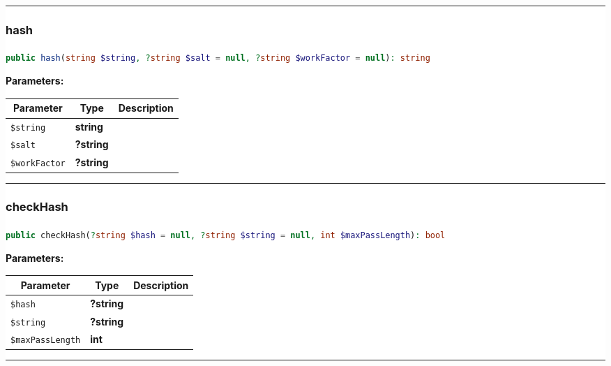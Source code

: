 



***

### hash



```php
public hash(string $string, ?string $salt = null, ?string $workFactor = null): string
```








**Parameters:**

| Parameter | Type | Description |
|-----------|------|-------------|
| `$string` | **string** |  |
| `$salt` | **?string** |  |
| `$workFactor` | **?string** |  |





***

### checkHash



```php
public checkHash(?string $hash = null, ?string $string = null, int $maxPassLength): bool
```








**Parameters:**

| Parameter | Type | Description |
|-----------|------|-------------|
| `$hash` | **?string** |  |
| `$string` | **?string** |  |
| `$maxPassLength` | **int** |  |





***
